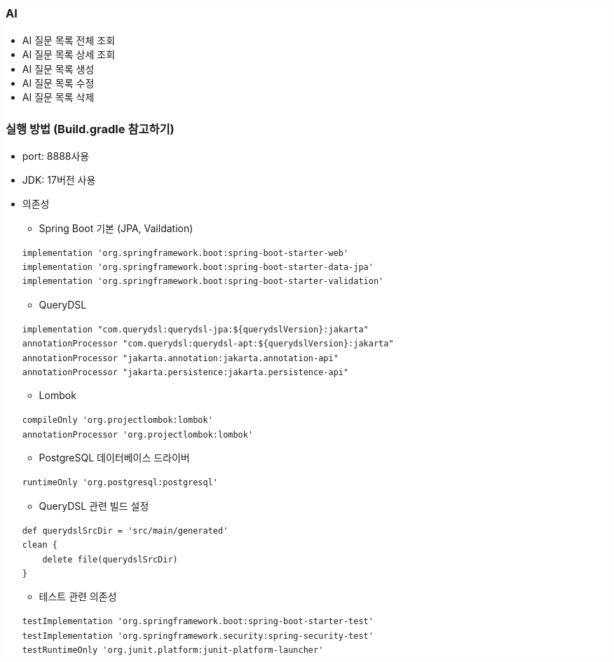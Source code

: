 ### AI

- AI 질문 목록 전체 조회
- AI 질문 목록 상세 조회
- AI 질문 목록 생성
- AI 질문 목록 수정
- AI 질문 목록 삭제

### 실행 방법 (Build.gradle 참고하기)

- port: 8888사용
- JDK: 17버전 사용
- 의존성
    - Spring Boot 기본 (JPA, Vaildation)
    
    ```
    implementation 'org.springframework.boot:spring-boot-starter-web'
    implementation 'org.springframework.boot:spring-boot-starter-data-jpa'
    implementation 'org.springframework.boot:spring-boot-starter-validation'
    ```
    
    - QueryDSL
    
    ```
    implementation "com.querydsl:querydsl-jpa:${querydslVersion}:jakarta"
    annotationProcessor "com.querydsl:querydsl-apt:${querydslVersion}:jakarta"
    annotationProcessor "jakarta.annotation:jakarta.annotation-api"
    annotationProcessor "jakarta.persistence:jakarta.persistence-api"
    ```
    
    - Lombok
    
    ```
    compileOnly 'org.projectlombok:lombok'
    annotationProcessor 'org.projectlombok:lombok'
    ```
    
    - PostgreSQL 데이터베이스 드라이버
    
    ```
    runtimeOnly 'org.postgresql:postgresql'
    ```
    
    - QueryDSL 관련 빌드 설정
    
    ```
    def querydslSrcDir = 'src/main/generated'
    clean {
        delete file(querydslSrcDir)
    }
    ```
    
    - 테스트 관련 의존성
    
    ```
    testImplementation 'org.springframework.boot:spring-boot-starter-test'
    testImplementation 'org.springframework.security:spring-security-test'
    testRuntimeOnly 'org.junit.platform:junit-platform-launcher'
    ```
    